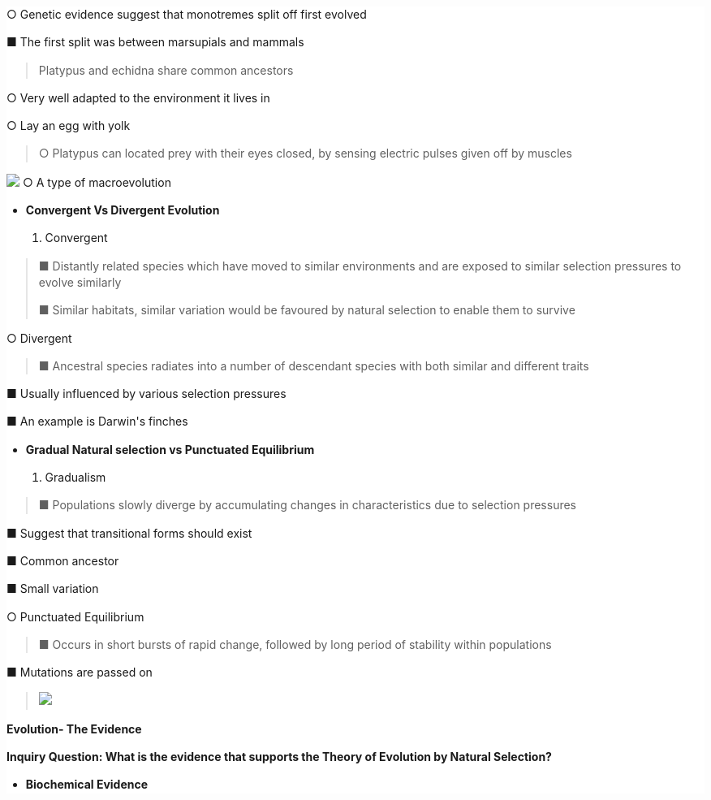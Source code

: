 ○ Genetic evidence suggest that monotremes split off first evolved

■ The first split was between marsupials and mammals

> Platypus and echidna share common ancestors

○ Very well adapted to the environment it lives in

○ Lay an egg with yolk

> ○ Platypus can located prey with their eyes closed, by sensing
> electric pulses given off by muscles

![](/statically-image-cdn/uploads/prelimbio1/media/image42.png) ○ A type of macroevolution

-   **Convergent Vs Divergent Evolution**

    1.  Convergent

> ■ Distantly related species which have moved to similar environments
> and are exposed to similar selection pressures to evolve similarly
>
> ■ Similar habitats, similar variation would be favoured by natural
> selection to enable them to survive

○ Divergent

> ■ Ancestral species radiates into a number of descendant species with
> both similar and different traits

■ Usually influenced by various selection pressures

■ An example is Darwin\'s finches

-   **Gradual Natural selection vs Punctuated Equilibrium**

    1.  Gradualism

> ■ Populations slowly diverge by accumulating changes in
> characteristics due to selection pressures

■ Suggest that transitional forms should exist

■ Common ancestor

■ Small variation

○ Punctuated Equilibrium

> ■ Occurs in short bursts of rapid change, followed by long period of
> stability within populations

■ Mutations are passed on

> ![](/statically-image-cdn/uploads/prelimbio1/media/image43.jpg)

**Evolution- The Evidence**

**Inquiry Question: What is the evidence that supports the Theory of
Evolution by Natural Selection?**

-   **Biochemical Evidence**
